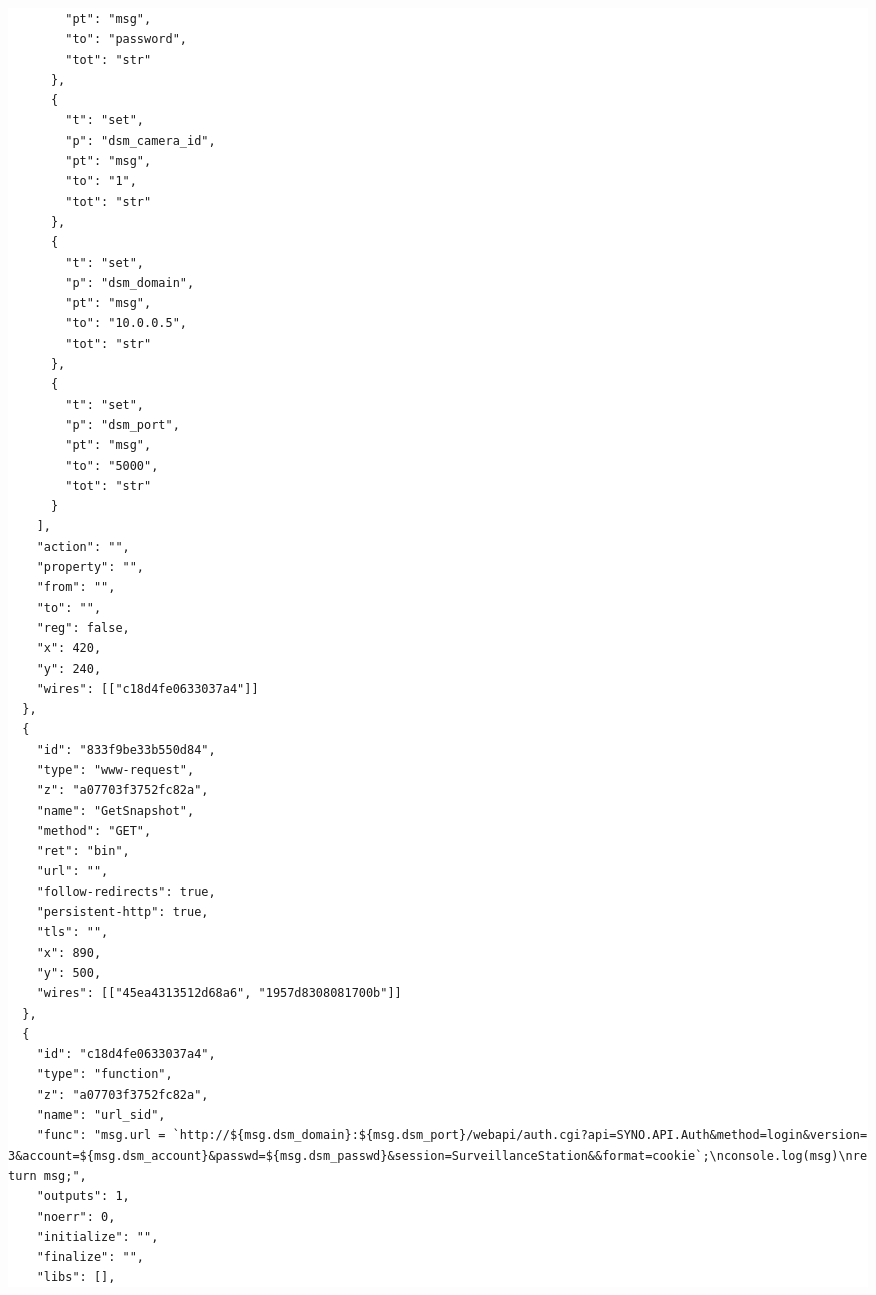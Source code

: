 ```
        "pt": "msg",
        "to": "password",
        "tot": "str"
      },
      {
        "t": "set",
        "p": "dsm_camera_id",
        "pt": "msg",
        "to": "1",
        "tot": "str"
      },
      {
        "t": "set",
        "p": "dsm_domain",
        "pt": "msg",
        "to": "10.0.0.5",
        "tot": "str"
      },
      {
        "t": "set",
        "p": "dsm_port",
        "pt": "msg",
        "to": "5000",
        "tot": "str"
      }
    ],
    "action": "",
    "property": "",
    "from": "",
    "to": "",
    "reg": false,
    "x": 420,
    "y": 240,
    "wires": [["c18d4fe0633037a4"]]
  },
  {
    "id": "833f9be33b550d84",
    "type": "www-request",
    "z": "a07703f3752fc82a",
    "name": "GetSnapshot",
    "method": "GET",
    "ret": "bin",
    "url": "",
    "follow-redirects": true,
    "persistent-http": true,
    "tls": "",
    "x": 890,
    "y": 500,
    "wires": [["45ea4313512d68a6", "1957d8308081700b"]]
  },
  {
    "id": "c18d4fe0633037a4",
    "type": "function",
    "z": "a07703f3752fc82a",
    "name": "url_sid",
    "func": "msg.url = `http://${msg.dsm_domain}:${msg.dsm_port}/webapi/auth.cgi?api=SYNO.API.Auth&method=login&version=3&account=${msg.dsm_account}&passwd=${msg.dsm_passwd}&session=SurveillanceStation&&format=cookie`;\nconsole.log(msg)\nreturn msg;",
    "outputs": 1,
    "noerr": 0,
    "initialize": "",
    "finalize": "",
    "libs": [],
```